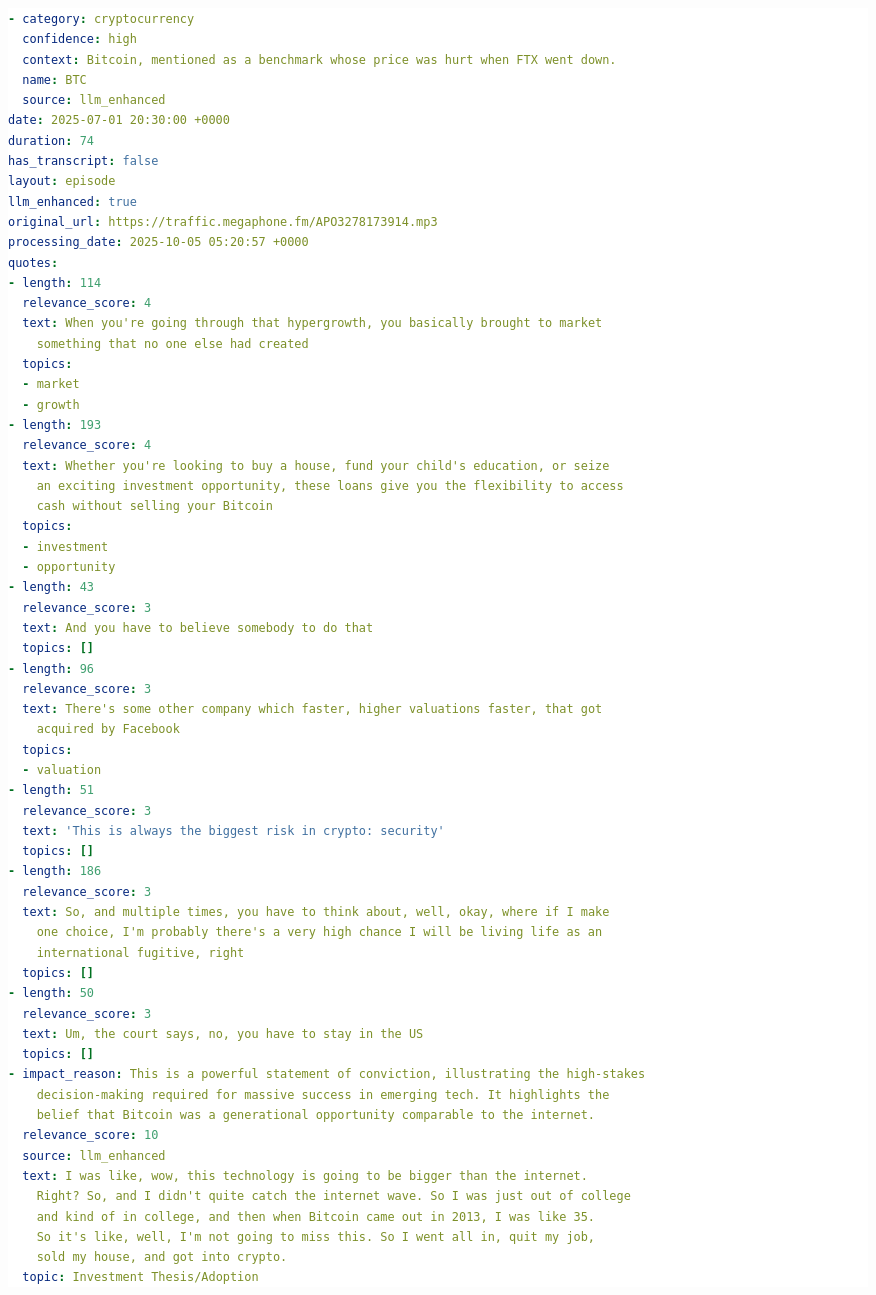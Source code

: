 ```yaml
- category: cryptocurrency
  confidence: high
  context: Bitcoin, mentioned as a benchmark whose price was hurt when FTX went down.
  name: BTC
  source: llm_enhanced
date: 2025-07-01 20:30:00 +0000
duration: 74
has_transcript: false
layout: episode
llm_enhanced: true
original_url: https://traffic.megaphone.fm/APO3278173914.mp3
processing_date: 2025-10-05 05:20:57 +0000
quotes:
- length: 114
  relevance_score: 4
  text: When you're going through that hypergrowth, you basically brought to market
    something that no one else had created
  topics:
  - market
  - growth
- length: 193
  relevance_score: 4
  text: Whether you're looking to buy a house, fund your child's education, or seize
    an exciting investment opportunity, these loans give you the flexibility to access
    cash without selling your Bitcoin
  topics:
  - investment
  - opportunity
- length: 43
  relevance_score: 3
  text: And you have to believe somebody to do that
  topics: []
- length: 96
  relevance_score: 3
  text: There's some other company which faster, higher valuations faster, that got
    acquired by Facebook
  topics:
  - valuation
- length: 51
  relevance_score: 3
  text: 'This is always the biggest risk in crypto: security'
  topics: []
- length: 186
  relevance_score: 3
  text: So, and multiple times, you have to think about, well, okay, where if I make
    one choice, I'm probably there's a very high chance I will be living life as an
    international fugitive, right
  topics: []
- length: 50
  relevance_score: 3
  text: Um, the court says, no, you have to stay in the US
  topics: []
- impact_reason: This is a powerful statement of conviction, illustrating the high-stakes
    decision-making required for massive success in emerging tech. It highlights the
    belief that Bitcoin was a generational opportunity comparable to the internet.
  relevance_score: 10
  source: llm_enhanced
  text: I was like, wow, this technology is going to be bigger than the internet.
    Right? So, and I didn't quite catch the internet wave. So I was just out of college
    and kind of in college, and then when Bitcoin came out in 2013, I was like 35.
    So it's like, well, I'm not going to miss this. So I went all in, quit my job,
    sold my house, and got into crypto.
  topic: Investment Thesis/Adoption
```